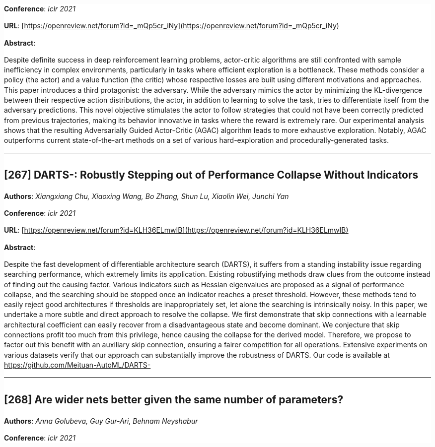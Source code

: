**Conference**: *iclr 2021*

**URL**: [https://openreview.net/forum?id=_mQp5cr_iNy](https://openreview.net/forum?id=_mQp5cr_iNy)

**Abstract**:

Despite definite success in deep reinforcement learning problems, actor-critic algorithms are still confronted with sample inefficiency in complex environments, particularly in tasks where efficient exploration is a bottleneck. These methods consider a policy (the actor) and a value function (the critic) whose respective losses are built using different motivations and approaches. This paper introduces a third protagonist: the adversary. While the adversary mimics the actor by minimizing the KL-divergence between their respective action distributions, the actor, in addition to learning to solve the task, tries to differentiate itself from the adversary predictions. This novel objective stimulates the actor to follow strategies that could not have been correctly predicted from previous trajectories, making its behavior innovative in tasks where the reward is extremely rare. Our experimental analysis shows that the resulting Adversarially Guided Actor-Critic (AGAC) algorithm leads to more exhaustive exploration. Notably, AGAC outperforms current state-of-the-art methods on a set of various hard-exploration and procedurally-generated tasks.

----

## [267] DARTS-: Robustly Stepping out of Performance Collapse Without Indicators

**Authors**: *Xiangxiang Chu, Xiaoxing Wang, Bo Zhang, Shun Lu, Xiaolin Wei, Junchi Yan*

**Conference**: *iclr 2021*

**URL**: [https://openreview.net/forum?id=KLH36ELmwIB](https://openreview.net/forum?id=KLH36ELmwIB)

**Abstract**:

Despite the fast development of differentiable architecture search (DARTS), it suffers from a standing instability issue regarding searching performance, which extremely limits its application. Existing robustifying methods draw clues from the outcome instead of finding out the causing factor. Various indicators such as Hessian eigenvalues are proposed as a signal of performance collapse, and the searching should be stopped once an indicator reaches a preset threshold.
However, these methods tend to easily reject good architectures if thresholds are inappropriately set, let alone the searching is intrinsically noisy. In this paper, we undertake a more subtle and direct approach to resolve the collapse. 
We first demonstrate that skip connections with a learnable architectural coefficient can easily recover from a disadvantageous state and become dominant.  We conjecture that skip connections profit too much from this privilege, hence causing the collapse for the derived model. Therefore, we propose to factor out this benefit with an auxiliary skip connection, ensuring a fairer competition for all operations. Extensive experiments on various datasets verify that our approach can substantially improve the robustness of DARTS. Our code is available at https://github.com/Meituan-AutoML/DARTS-

----

## [268] Are wider nets better given the same number of parameters?

**Authors**: *Anna Golubeva, Guy Gur-Ari, Behnam Neyshabur*

**Conference**: *iclr 2021*
